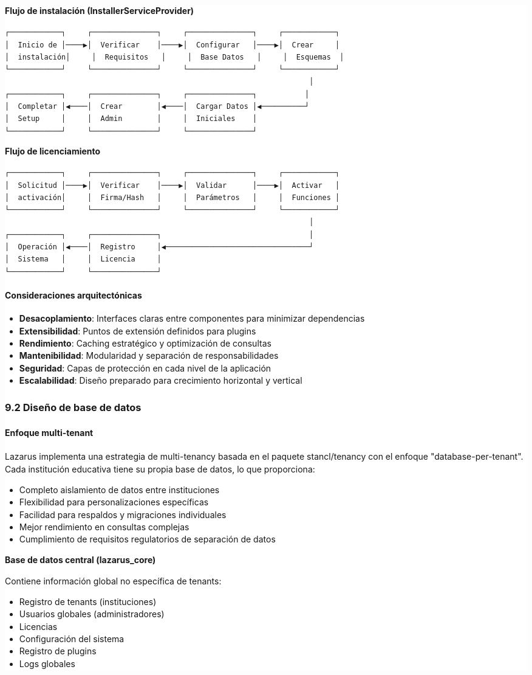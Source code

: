 **Flujo de instalación (InstallerServiceProvider)**

```
┌────────────┐     ┌───────────────┐     ┌───────────────┐     ┌────────────┐
│  Inicio de │────▶│  Verificar    │────▶│  Configurar   │────▶│  Crear     │
│  instalación│     │  Requisitos   │     │  Base Datos   │     │  Esquemas  │
└────────────┘     └───────────────┘     └───────────────┘     └────────────┘
                                                                      │
┌────────────┐     ┌───────────────┐     ┌───────────────┐           │
│  Completar │◀────│  Crear        │◀────│  Cargar Datos │◀──────────┘
│  Setup     │     │  Admin        │     │  Iniciales    │
└────────────┘     └───────────────┘     └───────────────┘
```

**Flujo de licenciamiento**

```
┌────────────┐     ┌───────────────┐     ┌───────────────┐     ┌────────────┐
│  Solicitud │────▶│  Verificar    │────▶│  Validar      │────▶│  Activar   │
│  activación│     │  Firma/Hash   │     │  Parámetros   │     │  Funciones │
└────────────┘     └───────────────┘     └───────────────┘     └────────────┘
                                                                      │
┌────────────┐     ┌───────────────┐                                  │
│  Operación │◀────│  Registro     │◀─────────────────────────────────┘
│  Sistema   │     │  Licencia     │
└────────────┘     └───────────────┘
```

#### Consideraciones arquitectónicas

- **Desacoplamiento**: Interfaces claras entre componentes para minimizar dependencias
- **Extensibilidad**: Puntos de extensión definidos para plugins
- **Rendimiento**: Caching estratégico y optimización de consultas
- **Mantenibilidad**: Modularidad y separación de responsabilidades
- **Seguridad**: Capas de protección en cada nivel de la aplicación
- **Escalabilidad**: Diseño preparado para crecimiento horizontal y vertical

### 9.2 Diseño de base de datos

#### Enfoque multi-tenant

Lazarus implementa una estrategia de multi-tenancy basada en el paquete stancl/tenancy con el enfoque "database-per-tenant". Cada institución educativa tiene su propia base de datos, lo que proporciona:

- Completo aislamiento de datos entre instituciones
- Flexibilidad para personalizaciones específicas
- Facilidad para respaldos y migraciones individuales
- Mejor rendimiento en consultas complejas
- Cumplimiento de requisitos regulatorios de separación de datos

**Base de datos central (lazarus_core)**

Contiene información global no específica de tenants:
- Registro de tenants (instituciones)
- Usuarios globales (administradores)
- Licencias
- Configuración del sistema
- Registro de plugins 
- Logs globales
